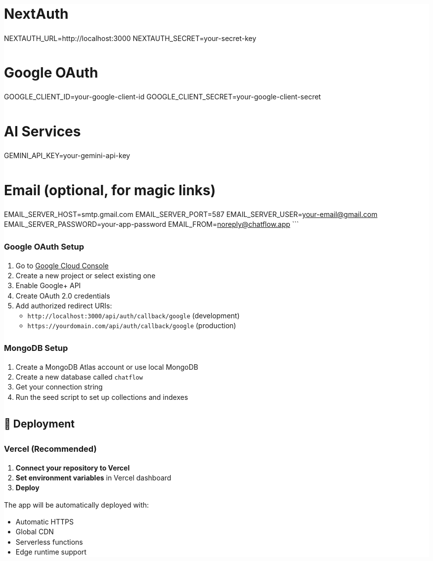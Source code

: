 # NextAuth
NEXTAUTH_URL=http://localhost:3000
NEXTAUTH_SECRET=your-secret-key

# Google OAuth
GOOGLE_CLIENT_ID=your-google-client-id
GOOGLE_CLIENT_SECRET=your-google-client-secret

# AI Services
GEMINI_API_KEY=your-gemini-api-key

# Email (optional, for magic links)
EMAIL_SERVER_HOST=smtp.gmail.com
EMAIL_SERVER_PORT=587
EMAIL_SERVER_USER=your-email@gmail.com
EMAIL_SERVER_PASSWORD=your-app-password
EMAIL_FROM=noreply@chatflow.app
\`\`\`

### Google OAuth Setup

1. Go to [Google Cloud Console](https://console.cloud.google.com/)
2. Create a new project or select existing one
3. Enable Google+ API
4. Create OAuth 2.0 credentials
5. Add authorized redirect URIs:
   - `http://localhost:3000/api/auth/callback/google` (development)
   - `https://yourdomain.com/api/auth/callback/google` (production)

### MongoDB Setup

1. Create a MongoDB Atlas account or use local MongoDB
2. Create a new database called `chatflow`
3. Get your connection string
4. Run the seed script to set up collections and indexes

## 🚀 Deployment

### Vercel (Recommended)

1. **Connect your repository to Vercel**
2. **Set environment variables** in Vercel dashboard
3. **Deploy**

The app will be automatically deployed with:
- Automatic HTTPS
- Global CDN
- Serverless functions
- Edge runtime support
